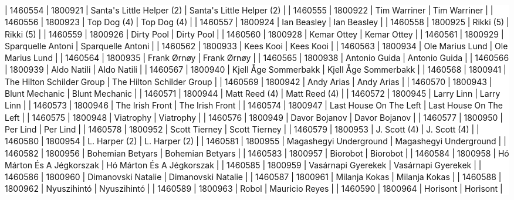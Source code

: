 | 1460554 | 1800921 | Santa's Little Helper (2) | Santa's Little Helper (2) |
| 1460555 | 1800922 | Tim Warriner | Tim Warriner |
| 1460556 | 1800923 | Top Dog (4) | Top Dog (4) |
| 1460557 | 1800924 | Ian Beasley | Ian Beasley |
| 1460558 | 1800925 | Rikki (5) | Rikki (5) |
| 1460559 | 1800926 | Dirty Pool | Dirty Pool |
| 1460560 | 1800928 | Kemar Ottey | Kemar Ottey |
| 1460561 | 1800929 | Sparquelle Antoni | Sparquelle Antoni |
| 1460562 | 1800933 | Kees Kooi | Kees Kooi |
| 1460563 | 1800934 | Ole Marius Lund | Ole Marius Lund |
| 1460564 | 1800935 | Frank Ørnøy | Frank Ørnøy |
| 1460565 | 1800938 | Antonio Guida | Antonio Guida |
| 1460566 | 1800939 | Aldo Natili | Aldo Natili |
| 1460567 | 1800940 | Kjell Åge Sommerbakk | Kjell Åge Sommerbakk |
| 1460568 | 1800941 | The Hilton Schilder Group | The Hilton Schilder Group |
| 1460569 | 1800942 | Andy Arias | Andy Arias |
| 1460570 | 1800943 | Blunt Mechanic | Blunt Mechanic |
| 1460571 | 1800944 | Matt Reed (4) | Matt Reed (4) |
| 1460572 | 1800945 | Larry Linn | Larry Linn |
| 1460573 | 1800946 | The Irish Front | The Irish Front |
| 1460574 | 1800947 | Last House On The Left | Last House On The Left |
| 1460575 | 1800948 | Viatrophy | Viatrophy |
| 1460576 | 1800949 | Davor Bojanov | Davor Bojanov |
| 1460577 | 1800950 | Per Lind | Per Lind |
| 1460578 | 1800952 | Scott Tierney | Scott Tierney |
| 1460579 | 1800953 | J. Scott (4) | J. Scott (4) |
| 1460580 | 1800954 | L. Harper (2) | L. Harper (2) |
| 1460581 | 1800955 | Magashegyi Underground | Magashegyi Underground |
| 1460582 | 1800956 | Bohemian Betyars | Bohemian Betyars |
| 1460583 | 1800957 | Biorobot | Biorobot |
| 1460584 | 1800958 | Hó Márton És A Jégkorszak | Hó Márton És A Jégkorszak |
| 1460585 | 1800959 | Vasárnapi Gyerekek | Vasárnapi Gyerekek |
| 1460586 | 1800960 | Dimanovski Natalie | Dimanovski Natalie |
| 1460587 | 1800961 | Milanja Kokas | Milanja Kokas |
| 1460588 | 1800962 | Nyuszihintó | Nyuszihintó |
| 1460589 | 1800963 | Robol | Mauricio Reyes |
| 1460590 | 1800964 | Horisont | Horisont |
